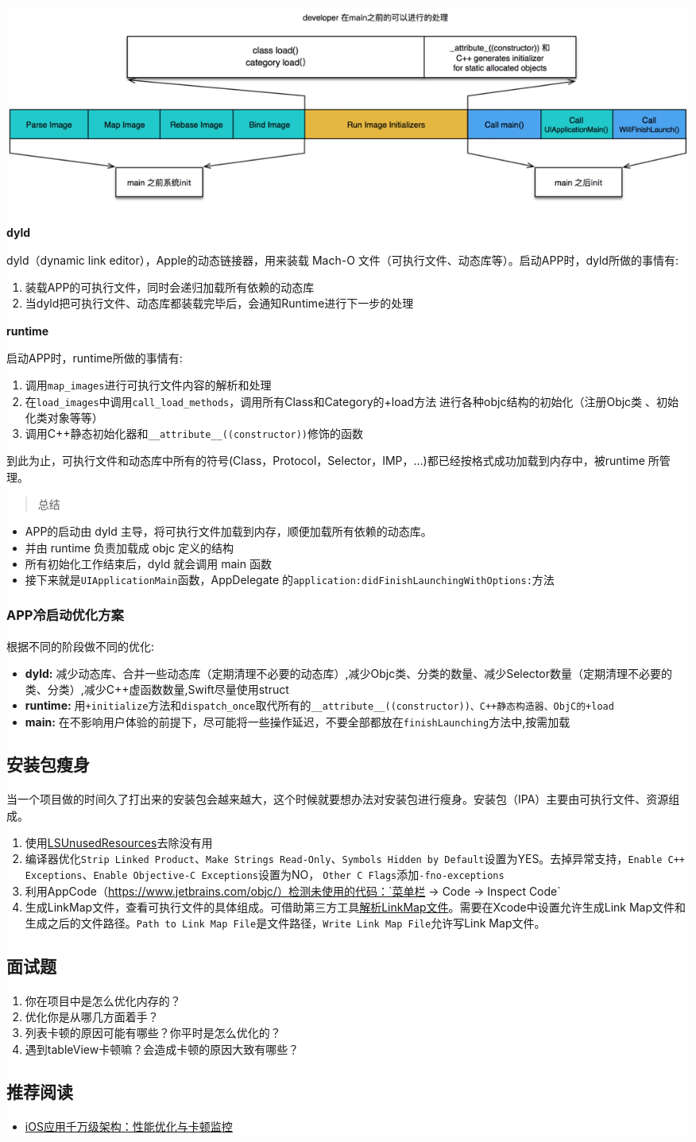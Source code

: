 ![](../imgs/ios_img_55.jpg)

**dyld**

dyld（dynamic link editor），Apple的动态链接器，用来装载 Mach-O 文件（可执行文件、动态库等）。启动APP时，dyld所做的事情有:
1. 装载APP的可执行文件，同时会递归加载所有依赖的动态库
2. 当dyld把可执行文件、动态库都装载完毕后，会通知Runtime进行下一步的处理

**runtime**

启动APP时，runtime所做的事情有:
1. 调用`map_images`进行可执行文件内容的解析和处理
2. 在`load_images`中调用`call_load_methods`，调用所有Class和Category的+load方法
进行各种objc结构的初始化（注册Objc类 、初始化类对象等等）
3. 调用C++静态初始化器和`__attribute__((constructor))`修饰的函数

到此为止，可执行文件和动态库中所有的符号(Class，Protocol，Selector，IMP，…)都已经按格式成功加载到内存中，被runtime 所管理。

>总结
*  APP的启动由 dyld 主导，将可执行文件加载到内存，顺便加载所有依赖的动态库。
* 并由 runtime 负责加载成 objc 定义的结构
* 所有初始化工作结束后，dyld 就会调用 main 函数
* 接下来就是`UIApplicationMain`函数，AppDelegate 的`application:didFinishLaunchingWithOptions:`方法

### APP冷启动优化方案
根据不同的阶段做不同的优化:
* **dyld:** 减少动态库、合并一些动态库（定期清理不必要的动态库）,减少Objc类、分类的数量、减少Selector数量（定期清理不必要的类、分类）,减少C++虚函数数量,Swift尽量使用struct
* **runtime:** 用`+initialize`方法和`dispatch_once`取代所有的`__attribute__((constructor))、C++静态构造器、ObjC的+load`
* **main:** 在不影响用户体验的前提下，尽可能将一些操作延迟，不要全部都放在`finishLaunching`方法中,按需加载

## 安装包瘦身
当一个项目做的时间久了打出来的安装包会越来越大，这个时候就要想办法对安装包进行瘦身。安装包（IPA）主要由可执行文件、资源组成。

1. 使用[LSUnusedResources](https://github.com/tinymind/LSUnusedResources)去除没有用
2. 编译器优化`Strip Linked Product`、`Make Strings Read-Only`、`Symbols Hidden by Default`设置为YES。去掉异常支持，`Enable C++ Exceptions`、`Enable Objective-C Exceptions`设置为NO， `Other C Flags`添加`-fno-exceptions`
3. 利用AppCode（https://www.jetbrains.com/objc/）检测未使用的代码：`菜单栏 -> Code -> Inspect Code`
4. 生成LinkMap文件，查看可执行文件的具体组成。可借助第三方工具[解析LinkMap文件]( https://github.com/huanxsd/LinkMap)。需要在Xcode中设置允许生成Link Map文件和生成之后的文件路径。`Path to Link Map File`是文件路径，`Write Link Map File`允许写Link Map文件。

## 面试题
1. 你在项目中是怎么优化内存的？
2. 优化你是从哪几方面着手？
3. 列表卡顿的原因可能有哪些？你平时是怎么优化的？
4. 遇到tableView卡顿嘛？会造成卡顿的原因大致有哪些？

## 推荐阅读
* [iOS应用千万级架构：性能优化与卡顿监控](https://www.cnblogs.com/jys509/p/13296128.html) 